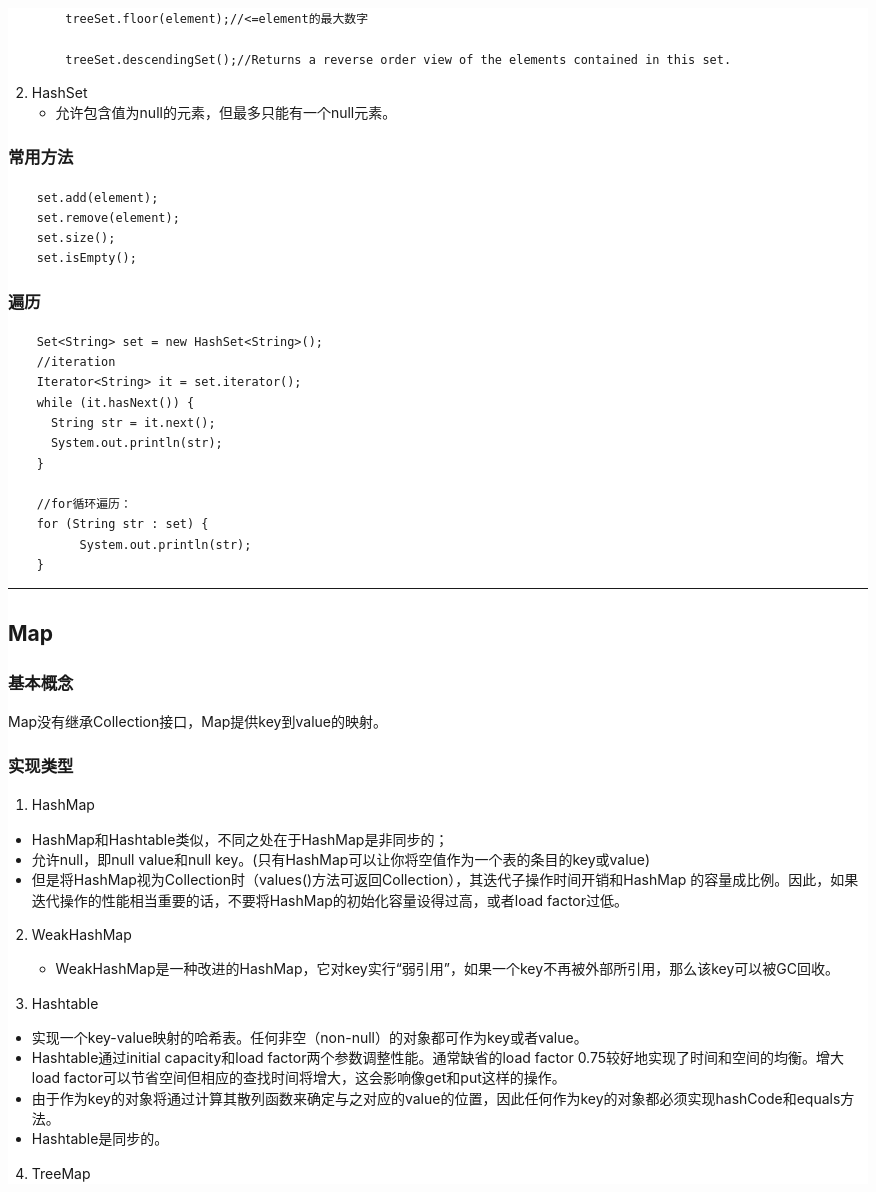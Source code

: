 			treeSet.floor(element);//<=element的最大数字

			treeSet.descendingSet();//Returns a reverse order view of the elements contained in this set.

2. HashSet
	- 允许包含值为null的元素，但最多只能有一个null元素。

### 常用方法
		set.add(element);
		set.remove(element);
		set.size();
		set.isEmpty();

### 遍历
		Set<String> set = new HashSet<String>();
		//iteration
		Iterator<String> it = set.iterator();  
		while (it.hasNext()) {  
		  String str = it.next();  
		  System.out.println(str);  
		}  

		//for循环遍历：  
		for (String str : set) {  
		      System.out.println(str);  
		}  


---------------------------

## Map

### 基本概念
Map没有继承Collection接口，Map提供key到value的映射。

### 实现类型

1. HashMap
 - HashMap和Hashtable类似，不同之处在于HashMap是非同步的；
 - 允许null，即null value和null key。(只有HashMap可以让你将空值作为一个表的条目的key或value)
 - 但是将HashMap视为Collection时（values()方法可返回Collection），其迭代子操作时间开销和HashMap 的容量成比例。因此，如果迭代操作的性能相当重要的话，不要将HashMap的初始化容量设得过高，或者load factor过低。


2. WeakHashMap
	- WeakHashMap是一种改进的HashMap，它对key实行“弱引用”，如果一个key不再被外部所引用，那么该key可以被GC回收。

3. Hashtable
  - 实现一个key-value映射的哈希表。任何非空（non-null）的对象都可作为key或者value。
  - Hashtable通过initial capacity和load factor两个参数调整性能。通常缺省的load factor 0.75较好地实现了时间和空间的均衡。增大load factor可以节省空间但相应的查找时间将增大，这会影响像get和put这样的操作。
  - 由于作为key的对象将通过计算其散列函数来确定与之对应的value的位置，因此任何作为key的对象都必须实现hashCode和equals方法。
  - Hashtable是同步的。
4. TreeMap

